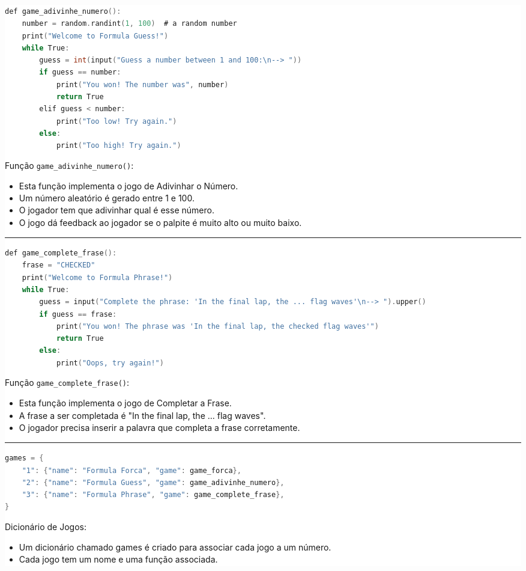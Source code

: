 ```c
def game_adivinhe_numero():
    number = random.randint(1, 100)  # a random number
    print("Welcome to Formula Guess!")
    while True:
        guess = int(input("Guess a number between 1 and 100:\n--> "))
        if guess == number:
            print("You won! The number was", number)
            return True
        elif guess < number:
            print("Too low! Try again.")
        else:
            print("Too high! Try again.")
```

Função `game_adivinhe_numero()`:
<ul>
    <li>Esta função implementa o jogo de Adivinhar o Número.</li>
    <li>Um número aleatório é gerado entre 1 e 100.</li>
    <li>O jogador tem que adivinhar qual é esse número.</li>
    <li>O jogo dá feedback ao jogador se o palpite é muito alto ou muito baixo.</li>
</ul>
<hr>

```c
def game_complete_frase():
    frase = "CHECKED"
    print("Welcome to Formula Phrase!")
    while True:
        guess = input("Complete the phrase: 'In the final lap, the ... flag waves'\n--> ").upper()
        if guess == frase:
            print("You won! The phrase was 'In the final lap, the checked flag waves'")
            return True
        else:
            print("Oops, try again!")
```

Função `game_complete_frase()`:
<ul>
    <li>Esta função implementa o jogo de Completar a Frase.</li>
    <li>A frase a ser completada é "In the final lap, the ... flag waves".</li>
    <li>O jogador precisa inserir a palavra que completa a frase corretamente.</li>
</ul>
<hr>

```c
games = {
    "1": {"name": "Formula Forca", "game": game_forca},
    "2": {"name": "Formula Guess", "game": game_adivinhe_numero},
    "3": {"name": "Formula Phrase", "game": game_complete_frase},
}
```

Dicionário de Jogos:
<ul>
    <li>Um dicionário chamado games é criado para associar cada jogo a um número.</li>
    <li>Cada jogo tem um nome e uma função associada.</li>
</ul>
